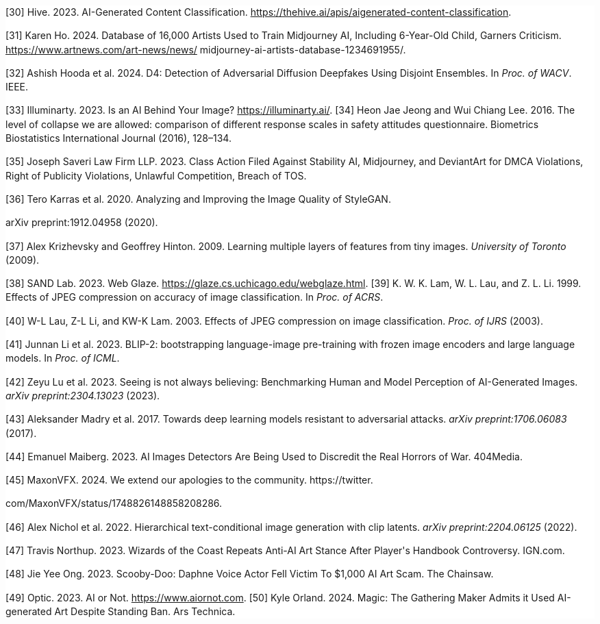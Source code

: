 [30] Hive. 2023. AI-Generated Content Classification. https://thehive.ai/apis/aigenerated-content-classification.

[31] Karen Ho. 2024. Database of 16,000 Artists Used to Train Midjourney AI, Including 6-Year-Old Child, Garners Criticism. https://www.artnews.com/art-news/news/ midjourney-ai-artists-database-1234691955/.

[32] Ashish Hooda et al. 2024. D4: Detection of Adversarial Diffusion Deepfakes Using Disjoint Ensembles. In *Proc. of WACV*. IEEE.

[33] Illuminarty. 2023. Is an AI Behind Your Image? https://illuminarty.ai/. [34] Heon Jae Jeong and Wui Chiang Lee. 2016. The level of collapse we are allowed: comparison of different response scales in safety attitudes questionnaire. Biometrics Biostatistics International Journal (2016), 128–134.

[35] Joseph Saveri Law Firm LLP. 2023. Class Action Filed Against Stability AI,
Midjourney, and DeviantArt for DMCA Violations, Right of Publicity Violations, Unlawful Competition, Breach of TOS.

[36] Tero Karras et al. 2020. Analyzing and Improving the Image Quality of StyleGAN.

arXiv preprint:1912.04958 (2020).

[37] Alex Krizhevsky and Geoffrey Hinton. 2009. Learning multiple layers of features from tiny images. *University of Toronto* (2009).

[38] SAND Lab. 2023. Web Glaze. https://glaze.cs.uchicago.edu/webglaze.html. [39] K. W. K. Lam, W. L. Lau, and Z. L. Li. 1999. Effects of JPEG compression on accuracy of image classification. In *Proc. of ACRS*.

[40] W-L Lau, Z-L Li, and KW-K Lam. 2003. Effects of JPEG compression on image classification. *Proc. of IJRS* (2003).

[41] Junnan Li et al. 2023. BLIP-2: bootstrapping language-image pre-training with frozen image encoders and large language models. In *Proc. of ICML*.

[42] Zeyu Lu et al. 2023. Seeing is not always believing: Benchmarking Human and Model Perception of AI-Generated Images. *arXiv preprint:2304.13023* (2023).

[43] Aleksander Madry et al. 2017. Towards deep learning models resistant to adversarial attacks. *arXiv preprint:1706.06083* (2017).

[44] Emanuel Maiberg. 2023. AI Images Detectors Are Being Used to Discredit the Real Horrors of War. 404Media.

[45] MaxonVFX. 2024. We extend our apologies to the community. https://twitter.

com/MaxonVFX/status/1748826148858208286.

[46] Alex Nichol et al. 2022. Hierarchical text-conditional image generation with clip latents. *arXiv preprint:2204.06125* (2022).

[47] Travis Northup. 2023. Wizards of the Coast Repeats Anti-AI Art Stance After Player's Handbook Controversy. IGN.com.

[48] Jie Yee Ong. 2023. Scooby-Doo: Daphne Voice Actor Fell Victim To $1,000 AI Art Scam. The Chainsaw.

[49] Optic. 2023. AI or Not. https://www.aiornot.com. [50] Kyle Orland. 2024. Magic: The Gathering Maker Admits it Used AI-generated Art Despite Standing Ban. Ars Technica.
